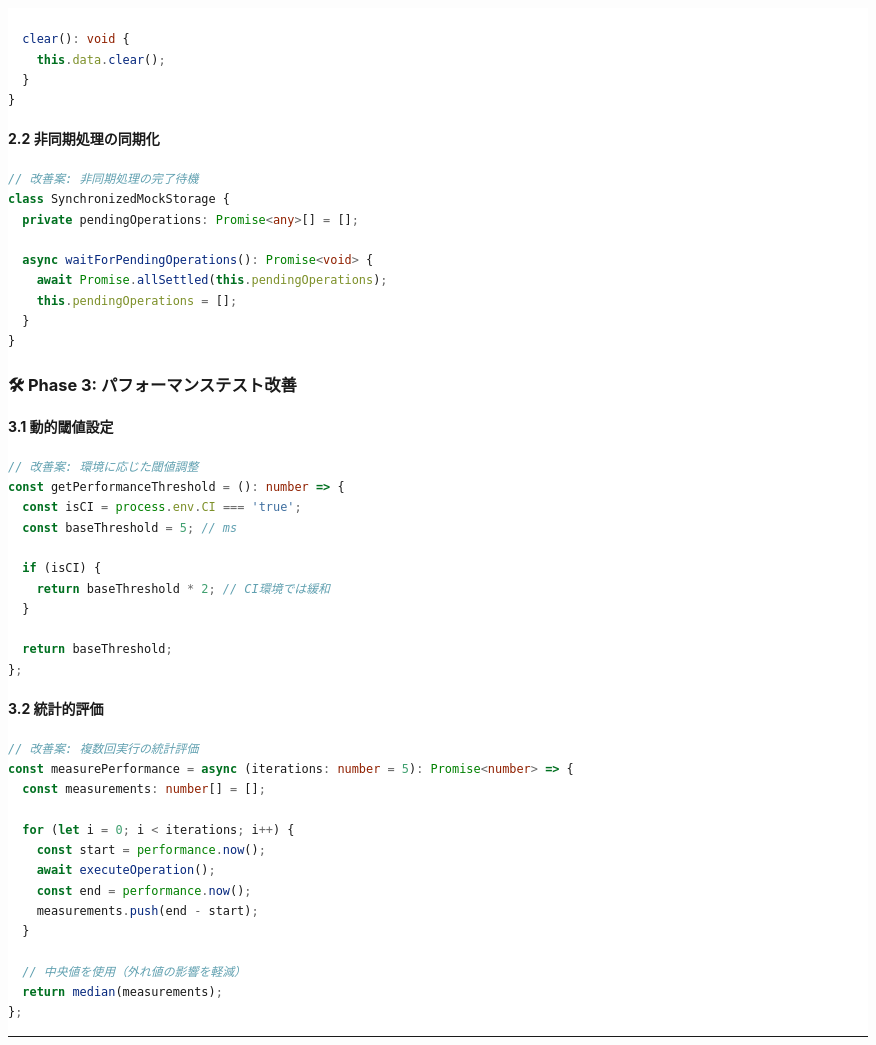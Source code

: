 ```typescript

  clear(): void {
    this.data.clear();
  }
}
```

#### 2.2 非同期処理の同期化

```typescript
// 改善案: 非同期処理の完了待機
class SynchronizedMockStorage {
  private pendingOperations: Promise<any>[] = [];

  async waitForPendingOperations(): Promise<void> {
    await Promise.allSettled(this.pendingOperations);
    this.pendingOperations = [];
  }
}
```

### 🛠️ Phase 3: パフォーマンステスト改善

#### 3.1 動的閾値設定

```typescript
// 改善案: 環境に応じた閾値調整
const getPerformanceThreshold = (): number => {
  const isCI = process.env.CI === 'true';
  const baseThreshold = 5; // ms
  
  if (isCI) {
    return baseThreshold * 2; // CI環境では緩和
  }
  
  return baseThreshold;
};
```

#### 3.2 統計的評価

```typescript
// 改善案: 複数回実行の統計評価
const measurePerformance = async (iterations: number = 5): Promise<number> => {
  const measurements: number[] = [];
  
  for (let i = 0; i < iterations; i++) {
    const start = performance.now();
    await executeOperation();
    const end = performance.now();
    measurements.push(end - start);
  }
  
  // 中央値を使用（外れ値の影響を軽減）
  return median(measurements);
};
```

---